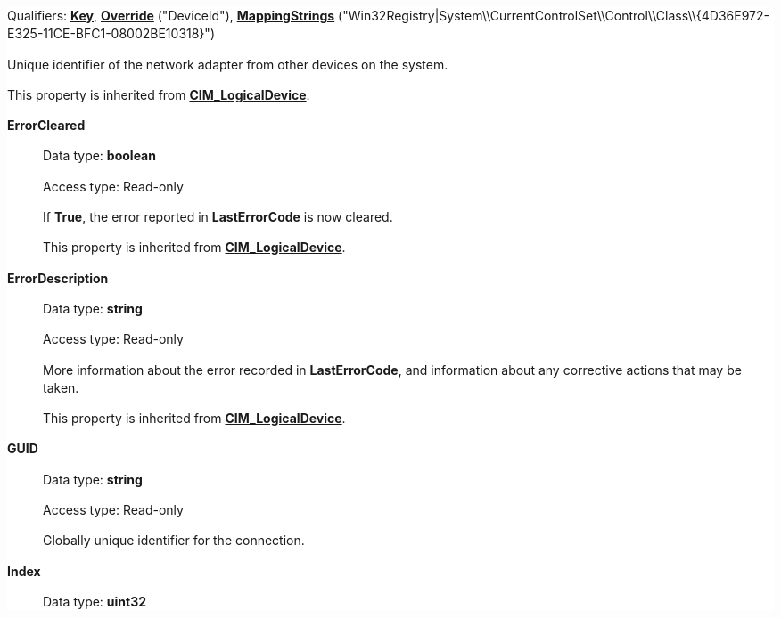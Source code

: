 Qualifiers: [**Key**](../wmisdk/key-qualifier.md), [**Override**](../wmisdk/standard-qualifiers.md) ("DeviceId"), [**MappingStrings**](../wmisdk/standard-qualifiers.md) ("Win32Registry\|System\\\\CurrentControlSet\\\\Control\\\\Class\\\\{4D36E972-E325-11CE-BFC1-08002BE10318}")
</dt> </dl>

Unique identifier of the network adapter from other devices on the system.

This property is inherited from [**CIM\_LogicalDevice**](cim-logicaldevice.md).

</dd> <dt>

**ErrorCleared**
</dt> <dd> <dl> <dt>

Data type: **boolean**
</dt> <dt>

Access type: Read-only
</dt> </dl>

If **True**, the error reported in **LastErrorCode** is now cleared.

This property is inherited from [**CIM\_LogicalDevice**](cim-logicaldevice.md).

</dd> <dt>

**ErrorDescription**
</dt> <dd> <dl> <dt>

Data type: **string**
</dt> <dt>

Access type: Read-only
</dt> </dl>

More information about the error recorded in **LastErrorCode**, and information about any corrective actions that may be taken.

This property is inherited from [**CIM\_LogicalDevice**](cim-logicaldevice.md).

</dd> <dt>

**GUID**
</dt> <dd> <dl> <dt>

Data type: **string**
</dt> <dt>

Access type: Read-only
</dt> </dl>

Globally unique identifier for the connection.

</dd> <dt>

**Index**
</dt> <dd> <dl> <dt>

Data type: **uint32**
</dt> <dt>
